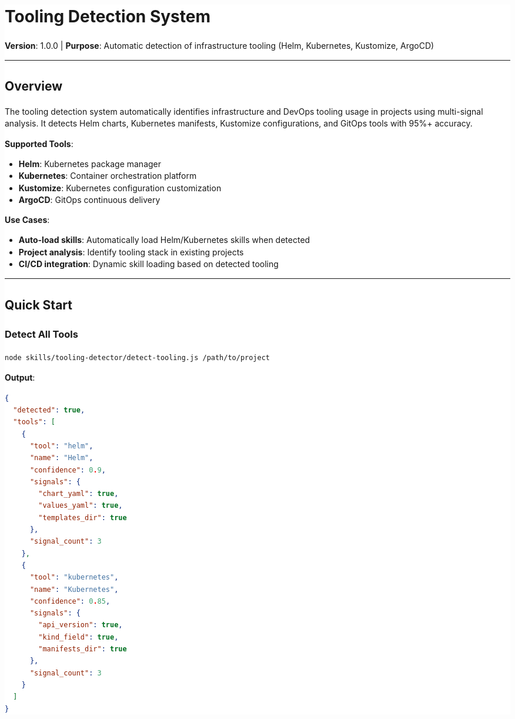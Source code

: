 # Tooling Detection System

**Version**: 1.0.0 | **Purpose**: Automatic detection of infrastructure tooling (Helm, Kubernetes, Kustomize, ArgoCD)

---

## Overview

The tooling detection system automatically identifies infrastructure and DevOps tooling usage in projects using multi-signal analysis. It detects Helm charts, Kubernetes manifests, Kustomize configurations, and GitOps tools with 95%+ accuracy.

**Supported Tools**:
- **Helm**: Kubernetes package manager
- **Kubernetes**: Container orchestration platform
- **Kustomize**: Kubernetes configuration customization
- **ArgoCD**: GitOps continuous delivery

**Use Cases**:
- **Auto-load skills**: Automatically load Helm/Kubernetes skills when detected
- **Project analysis**: Identify tooling stack in existing projects
- **CI/CD integration**: Dynamic skill loading based on detected tooling

---

## Quick Start

### Detect All Tools

```bash
node skills/tooling-detector/detect-tooling.js /path/to/project
```

**Output**:
```json
{
  "detected": true,
  "tools": [
    {
      "tool": "helm",
      "name": "Helm",
      "confidence": 0.9,
      "signals": {
        "chart_yaml": true,
        "values_yaml": true,
        "templates_dir": true
      },
      "signal_count": 3
    },
    {
      "tool": "kubernetes",
      "name": "Kubernetes",
      "confidence": 0.85,
      "signals": {
        "api_version": true,
        "kind_field": true,
        "manifests_dir": true
      },
      "signal_count": 3
    }
  ]
}
```

